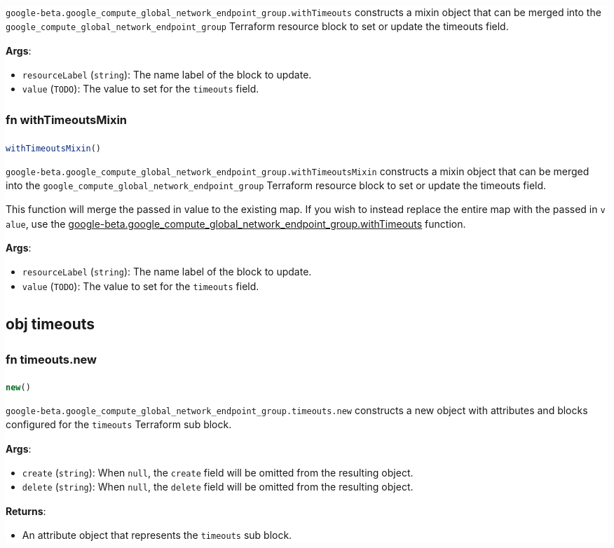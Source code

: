 `google-beta.google_compute_global_network_endpoint_group.withTimeouts` constructs a mixin object that can be merged into the `google_compute_global_network_endpoint_group`
Terraform resource block to set or update the timeouts field.



**Args**:
  - `resourceLabel` (`string`): The name label of the block to update.
  - `value` (`TODO`): The value to set for the `timeouts` field.


### fn withTimeoutsMixin

```ts
withTimeoutsMixin()
```

`google-beta.google_compute_global_network_endpoint_group.withTimeoutsMixin` constructs a mixin object that can be merged into the `google_compute_global_network_endpoint_group`
Terraform resource block to set or update the timeouts field.

This function will merge the passed in value to the existing map. If you wish
to instead replace the entire map with the passed in `value`, use the [google-beta.google_compute_global_network_endpoint_group.withTimeouts](TODO)
function.


**Args**:
  - `resourceLabel` (`string`): The name label of the block to update.
  - `value` (`TODO`): The value to set for the `timeouts` field.


## obj timeouts



### fn timeouts.new

```ts
new()
```


`google-beta.google_compute_global_network_endpoint_group.timeouts.new` constructs a new object with attributes and blocks configured for the `timeouts`
Terraform sub block.



**Args**:
  - `create` (`string`):  When `null`, the `create` field will be omitted from the resulting object.
  - `delete` (`string`):  When `null`, the `delete` field will be omitted from the resulting object.

**Returns**:
  - An attribute object that represents the `timeouts` sub block.
